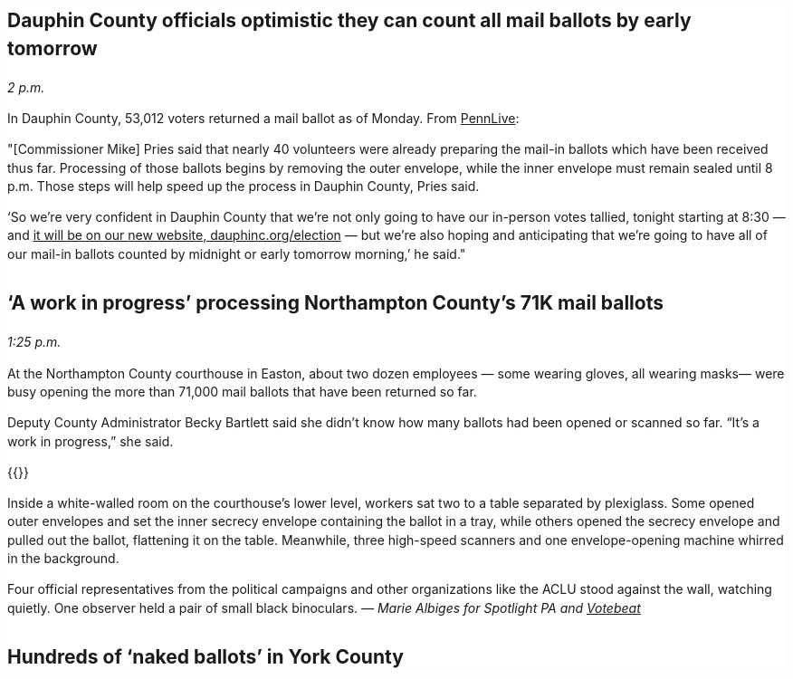 <a name="update26"></a>

## Dauphin County officials optimistic they can count all mail ballots by early tomorrow

<i>2 p.m.</i>

In Dauphin County, 53,012 voters returned a mail ballot as of Monday. From <a href="https://www.pennlive.com/elections/2020/11/dauphin-county-commissioners-attorney-general-update-on-election-day-voting-progress-so-far-so-good.html" target="_blank">PennLive</a>:

"[Commissioner Mike] Pries said that nearly 40 volunteers were already preparing the mail-in ballots which have been received thus far. Processing of those ballots begins by removing the outer envelope, while the inner envelope must remain sealed until 8 p.m. Those steps will help speed up the process in Dauphin County, Pries said.

‘So we’re very confident in Dauphin County that we’re not only going to have our in-person votes tallied, tonight starting at 8:30 — and <a href="https://www.dauphinc.org/election">it will be on our new website, dauphinc.org/election</a> — but we’re also hoping and anticipating that we’re going to have all of our mail-in ballots counted by midnight or early tomorrow morning,’ he said."

<a name="update25"></a>

## ‘A work in progress’ processing Northampton County’s 71K mail ballots

<i>1:25 p.m.</i>

At the Northampton County courthouse in Easton, about two dozen employees — some wearing gloves, all wearing masks— were busy opening the more than 71,000 mail ballots that have been returned so far.

Deputy County Administrator Becky Bartlett said she didn’t know how many ballots had been opened or scanned so far. “It’s a work in progress,” she said.

{{<picture src="external/bzmtv4ww7s4bzdkhpf909b8fvm.jpeg" description="Mail-in ballots are sorted and counted by workers on Election Day on Nov. 3, 2020, at Northampton County Courthouse in Easton, Northampton County, Pennsylvania. (Matt Smith for Spotlight PA)" caption="Mail-in ballots are sorted and counted by workers on Election Day on Nov. 3, 2020, at Northampton County Courthouse in Easton, Northampton County, Pennsylvania. (Matt Smith for Spotlight PA)" credit="Matt Smith / For Spotlight PA">}} 

Inside a white-walled room on the courthouse’s lower level, workers sat two to a table separated by plexiglass. Some opened outer envelopes and set the inner secrecy envelope containing the ballot in a tray, while others opened the secrecy envelope and pulled out the ballot, flattening it on the table. Meanwhile, three high-speed scanners and one envelope-opening machine whirred in the background.

Four official representatives from the political campaigns and other organizations like the ACLU stood against the wall, watching quietly. One observer held a pair of small black binoculars. <i>— Marie Albiges for Spotlight PA and </i><a href="https://votebeat.org/" target=_blank><i>Votebeat</i></a>

<a name="update24"></a>

## Hundreds of ‘naked ballots’ in York County
